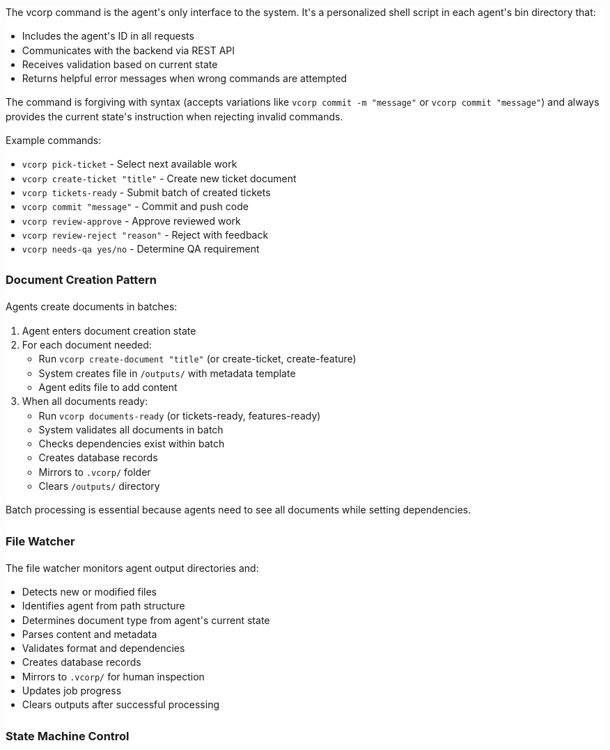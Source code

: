 The vcorp command is the agent's only interface to the system. It's a personalized shell script in each agent's bin directory that:
- Includes the agent's ID in all requests
- Communicates with the backend via REST API
- Receives validation based on current state
- Returns helpful error messages when wrong commands are attempted

The command is forgiving with syntax (accepts variations like `vcorp commit -m "message"` or `vcorp commit "message"`) and always provides the current state's instruction when rejecting invalid commands.

Example commands:
- `vcorp pick-ticket` - Select next available work
- `vcorp create-ticket "title"` - Create new ticket document
- `vcorp tickets-ready` - Submit batch of created tickets
- `vcorp commit "message"` - Commit and push code
- `vcorp review-approve` - Approve reviewed work
- `vcorp review-reject "reason"` - Reject with feedback
- `vcorp needs-qa yes/no` - Determine QA requirement

### Document Creation Pattern

Agents create documents in batches:

1. Agent enters document creation state
2. For each document needed:
   - Run `vcorp create-document "title"` (or create-ticket, create-feature)
   - System creates file in `/outputs/` with metadata template
   - Agent edits file to add content
3. When all documents ready:
   - Run `vcorp documents-ready` (or tickets-ready, features-ready)
   - System validates all documents in batch
   - Checks dependencies exist within batch
   - Creates database records
   - Mirrors to `.vcorp/` folder
   - Clears `/outputs/` directory

Batch processing is essential because agents need to see all documents while setting dependencies.

### File Watcher

The file watcher monitors agent output directories and:
- Detects new or modified files
- Identifies agent from path structure
- Determines document type from agent's current state
- Parses content and metadata
- Validates format and dependencies
- Creates database records
- Mirrors to `.vcorp/` for human inspection
- Updates job progress
- Clears outputs after successful processing

### State Machine Control
